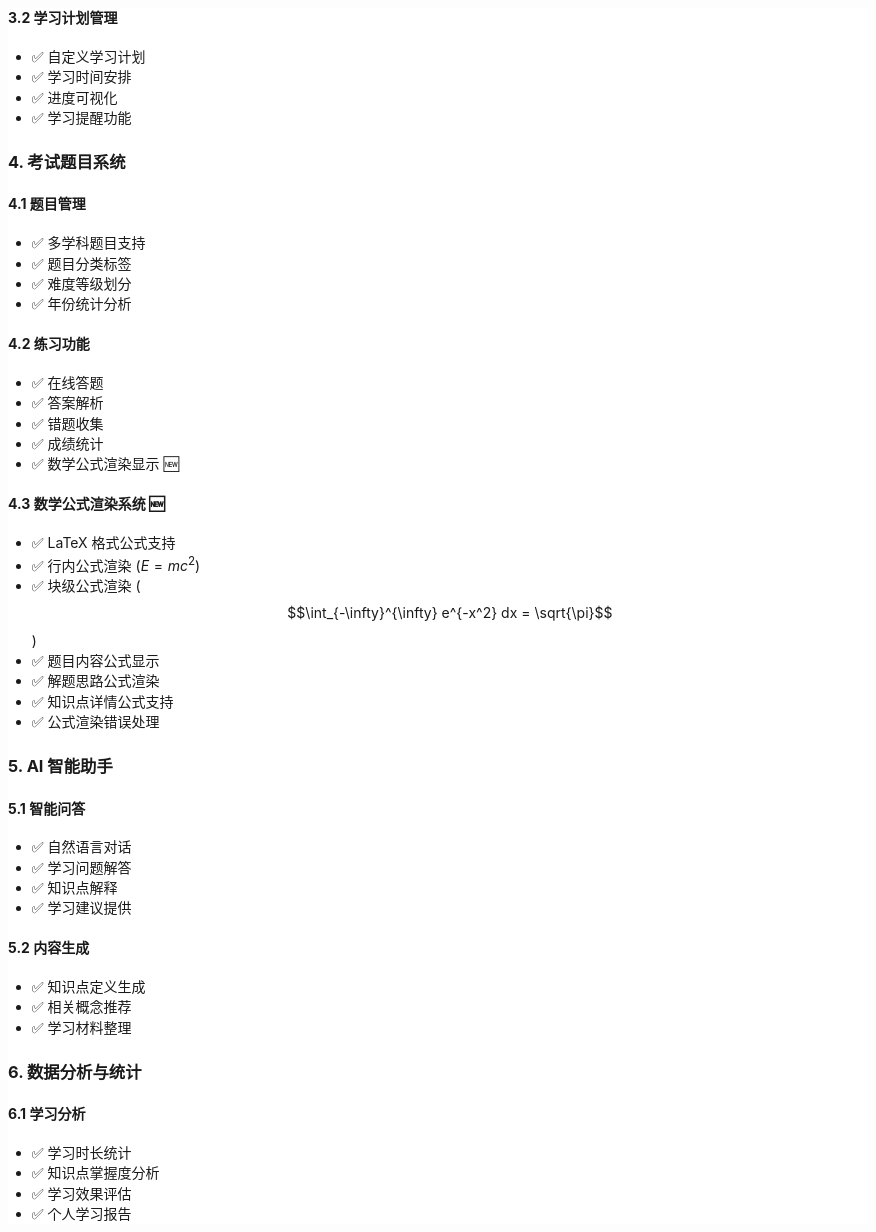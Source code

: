 #### 3.2 学习计划管理
- ✅ 自定义学习计划
- ✅ 学习时间安排
- ✅ 进度可视化
- ✅ 学习提醒功能

### 4. 考试题目系统

#### 4.1 题目管理
- ✅ 多学科题目支持
- ✅ 题目分类标签
- ✅ 难度等级划分
- ✅ 年份统计分析

#### 4.2 练习功能
- ✅ 在线答题
- ✅ 答案解析
- ✅ 错题收集
- ✅ 成绩统计
- ✅ 数学公式渲染显示 🆕

#### 4.3 数学公式渲染系统 🆕
- ✅ LaTeX 格式公式支持
- ✅ 行内公式渲染 ($E = mc^2$)
- ✅ 块级公式渲染 ($$\int_{-\infty}^{\infty} e^{-x^2} dx = \sqrt{\pi}$$)
- ✅ 题目内容公式显示
- ✅ 解题思路公式渲染
- ✅ 知识点详情公式支持
- ✅ 公式渲染错误处理

### 5. AI 智能助手

#### 5.1 智能问答
- ✅ 自然语言对话
- ✅ 学习问题解答
- ✅ 知识点解释
- ✅ 学习建议提供

#### 5.2 内容生成
- ✅ 知识点定义生成
- ✅ 相关概念推荐
- ✅ 学习材料整理

### 6. 数据分析与统计

#### 6.1 学习分析
- ✅ 学习时长统计
- ✅ 知识点掌握度分析
- ✅ 学习效果评估
- ✅ 个人学习报告

